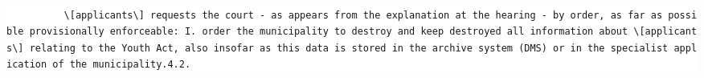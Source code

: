 ```
          \[applicants\] requests the court - as appears from the explanation at the hearing - by order, as far as possible provisionally enforceable: I. order the municipality to destroy and keep destroyed all information about \[applicants\] relating to the Youth Act, also insofar as this data is stored in the archive system (DMS) or in the specialist application of the municipality.4.2.
```